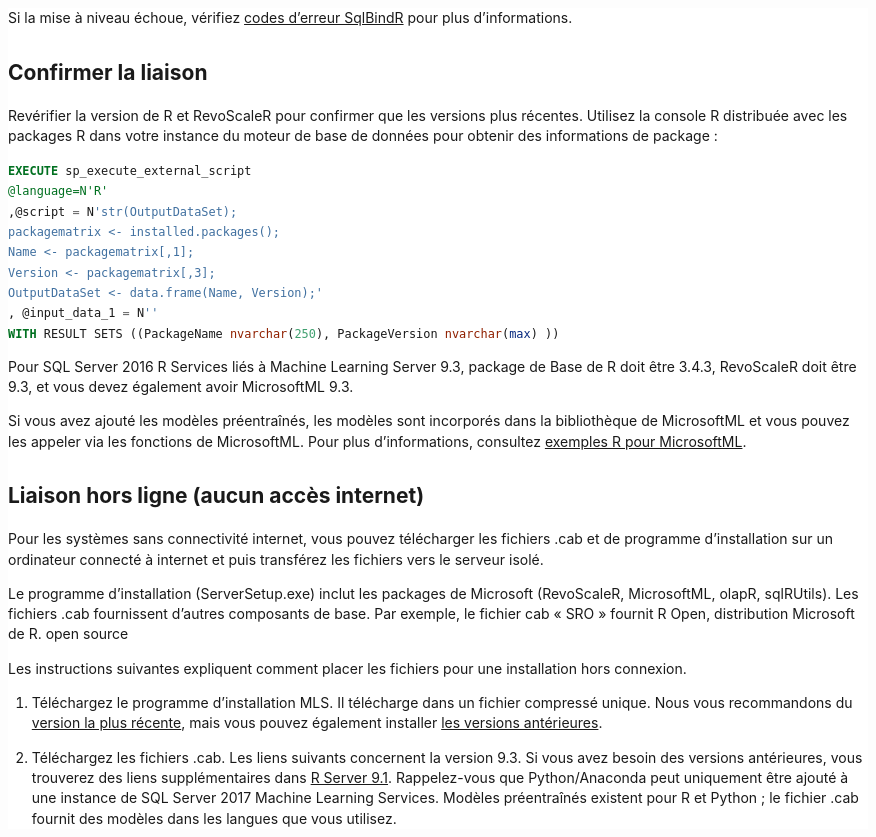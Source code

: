 Si la mise à niveau échoue, vérifiez [codes d’erreur SqlBindR](#sqlbindr-error-codes) pour plus d’informations.

## <a name="confirm-binding"></a>Confirmer la liaison

Revérifier la version de R et RevoScaleR pour confirmer que les versions plus récentes. Utilisez la console R distribuée avec les packages R dans votre instance du moteur de base de données pour obtenir des informations de package :

```sql
EXECUTE sp_execute_external_script
@language=N'R'
,@script = N'str(OutputDataSet);
packagematrix <- installed.packages();
Name <- packagematrix[,1];
Version <- packagematrix[,3];
OutputDataSet <- data.frame(Name, Version);'
, @input_data_1 = N''
WITH RESULT SETS ((PackageName nvarchar(250), PackageVersion nvarchar(max) ))
```

Pour SQL Server 2016 R Services liés à Machine Learning Server 9.3, package de Base de R doit être 3.4.3, RevoScaleR doit être 9.3, et vous devez également avoir MicrosoftML 9.3. 

Si vous avez ajouté les modèles préentraînés, les modèles sont incorporés dans la bibliothèque de MicrosoftML et vous pouvez les appeler via les fonctions de MicrosoftML. Pour plus d’informations, consultez [exemples R pour MicrosoftML](https://docs.microsoft.com/machine-learning-server/r/sample-microsoftml).

## <a name="offline-binding-no-internet-access"></a>Liaison hors ligne (aucun accès internet)

Pour les systèmes sans connectivité internet, vous pouvez télécharger les fichiers .cab et de programme d’installation sur un ordinateur connecté à internet et puis transférez les fichiers vers le serveur isolé. 

Le programme d’installation (ServerSetup.exe) inclut les packages de Microsoft (RevoScaleR, MicrosoftML, olapR, sqlRUtils). Les fichiers .cab fournissent d’autres composants de base. Par exemple, le fichier cab « SRO » fournit R Open, distribution Microsoft de R. open source

Les instructions suivantes expliquent comment placer les fichiers pour une installation hors connexion.

1. Téléchargez le programme d’installation MLS. Il télécharge dans un fichier compressé unique. Nous vous recommandons du [version la plus récente](https://docs.microsoft.com/machine-learning-server/install/machine-learning-server-windows-install#download-machine-learning-server-installer), mais vous pouvez également installer [les versions antérieures](https://docs.microsoft.com/machine-learning-server/install/r-server-install-windows-offline#download-required-components).

1. Téléchargez les fichiers .cab. Les liens suivants concernent la version 9.3. Si vous avez besoin des versions antérieures, vous trouverez des liens supplémentaires dans [R Server 9.1](https://docs.microsoft.com/machine-learning-server/install/r-server-install-windows-offline#download-required-components). Rappelez-vous que Python/Anaconda peut uniquement être ajouté à une instance de SQL Server 2017 Machine Learning Services. Modèles préentraînés existent pour R et Python ; le fichier .cab fournit des modèles dans les langues que vous utilisez.
